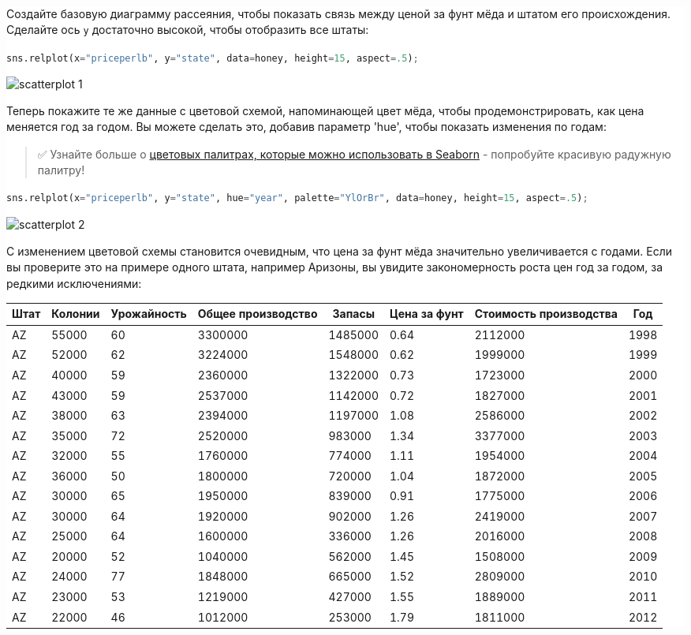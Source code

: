 Создайте базовую диаграмму рассеяния, чтобы показать связь между ценой за фунт мёда и штатом его происхождения. Сделайте ось `y` достаточно высокой, чтобы отобразить все штаты:

```python
sns.relplot(x="priceperlb", y="state", data=honey, height=15, aspect=.5);
```
![scatterplot 1](../../../../3-Data-Visualization/12-visualization-relationships/images/scatter1.png)

Теперь покажите те же данные с цветовой схемой, напоминающей цвет мёда, чтобы продемонстрировать, как цена меняется год за годом. Вы можете сделать это, добавив параметр 'hue', чтобы показать изменения по годам:

> ✅ Узнайте больше о [цветовых палитрах, которые можно использовать в Seaborn](https://seaborn.pydata.org/tutorial/color_palettes.html) - попробуйте красивую радужную палитру!

```python
sns.relplot(x="priceperlb", y="state", hue="year", palette="YlOrBr", data=honey, height=15, aspect=.5);
```
![scatterplot 2](../../../../3-Data-Visualization/12-visualization-relationships/images/scatter2.png)

С изменением цветовой схемы становится очевидным, что цена за фунт мёда значительно увеличивается с годами. Если вы проверите это на примере одного штата, например Аризоны, вы увидите закономерность роста цен год за годом, за редкими исключениями:

| Штат | Колонии | Урожайность | Общее производство | Запасы  | Цена за фунт | Стоимость производства | Год |
| ----- | ------ | ----------- | ------------------ | ------- | ------------ | ----------------------- | ---- |
| AZ    | 55000  | 60          | 3300000            | 1485000 | 0.64         | 2112000                | 1998 |
| AZ    | 52000  | 62          | 3224000            | 1548000 | 0.62         | 1999000                | 1999 |
| AZ    | 40000  | 59          | 2360000            | 1322000 | 0.73         | 1723000                | 2000 |
| AZ    | 43000  | 59          | 2537000            | 1142000 | 0.72         | 1827000                | 2001 |
| AZ    | 38000  | 63          | 2394000            | 1197000 | 1.08         | 2586000                | 2002 |
| AZ    | 35000  | 72          | 2520000            | 983000  | 1.34         | 3377000                | 2003 |
| AZ    | 32000  | 55          | 1760000            | 774000  | 1.11         | 1954000                | 2004 |
| AZ    | 36000  | 50          | 1800000            | 720000  | 1.04         | 1872000                | 2005 |
| AZ    | 30000  | 65          | 1950000            | 839000  | 0.91         | 1775000                | 2006 |
| AZ    | 30000  | 64          | 1920000            | 902000  | 1.26         | 2419000                | 2007 |
| AZ    | 25000  | 64          | 1600000            | 336000  | 1.26         | 2016000                | 2008 |
| AZ    | 20000  | 52          | 1040000            | 562000  | 1.45         | 1508000                | 2009 |
| AZ    | 24000  | 77          | 1848000            | 665000  | 1.52         | 2809000                | 2010 |
| AZ    | 23000  | 53          | 1219000            | 427000  | 1.55         | 1889000                | 2011 |
| AZ    | 22000  | 46          | 1012000            | 253000  | 1.79         | 1811000                | 2012 |
